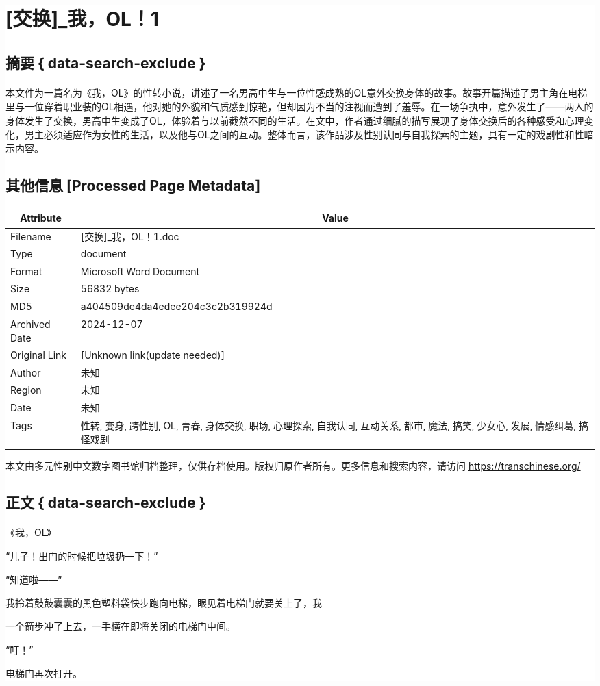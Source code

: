 # [交换]_我，OL！1



## 摘要  { data-search-exclude }


本文件为一篇名为《我，OL》的性转小说，讲述了一名男高中生与一位性感成熟的OL意外交换身体的故事。故事开篇描述了男主角在电梯里与一位穿着职业装的OL相遇，他对她的外貌和气质感到惊艳，但却因为不当的注视而遭到了羞辱。在一场争执中，意外发生了——两人的身体发生了交换，男高中生变成了OL，体验着与以前截然不同的生活。在文中，作者通过细腻的描写展现了身体交换后的各种感受和心理变化，男主必须适应作为女性的生活，以及他与OL之间的互动。整体而言，该作品涉及性别认同与自我探索的主题，具有一定的戏剧性和性暗示内容。



## 其他信息 [Processed Page Metadata]

| Attribute       | Value                                  |
|-----------------|----------------------------------------|
| Filename        | [交换]_我，OL！1.doc                             |
| Type            | document                                 |
| Format          | Microsoft Word Document                               |
| Size            | 56832 bytes                           |
| MD5             | a404509de4da4edee204c3c2b319924d                                  |
| Archived Date   | 2024-12-07                             |
| Original Link   | [Unknown link(update needed)]                         |
| Author          | 未知                               |
| Region          | 未知                               |
| Date            | 未知                                 |
| Tags            | 性转, 变身, 跨性别, OL, 青春, 身体交换, 职场, 心理探索, 自我认同, 互动关系, 都市, 魔法, 搞笑, 少女心, 发展, 情感纠葛, 搞怪戏剧                                 |

本文由多元性别中文数字图书馆归档整理，仅供存档使用。版权归原作者所有。更多信息和搜索内容，请访问 <https://transchinese.org/>


## 正文 { data-search-exclude }


《我，OL》

“儿子！出门的时候把垃圾扔一下！”

“知道啦——”

我拎着鼓鼓囊囊的黑色塑料袋快步跑向电梯，眼见着电梯门就要关上了，我

一个箭步冲了上去，一手横在即将关闭的电梯门中间。

“叮！”

电梯门再次打开。

